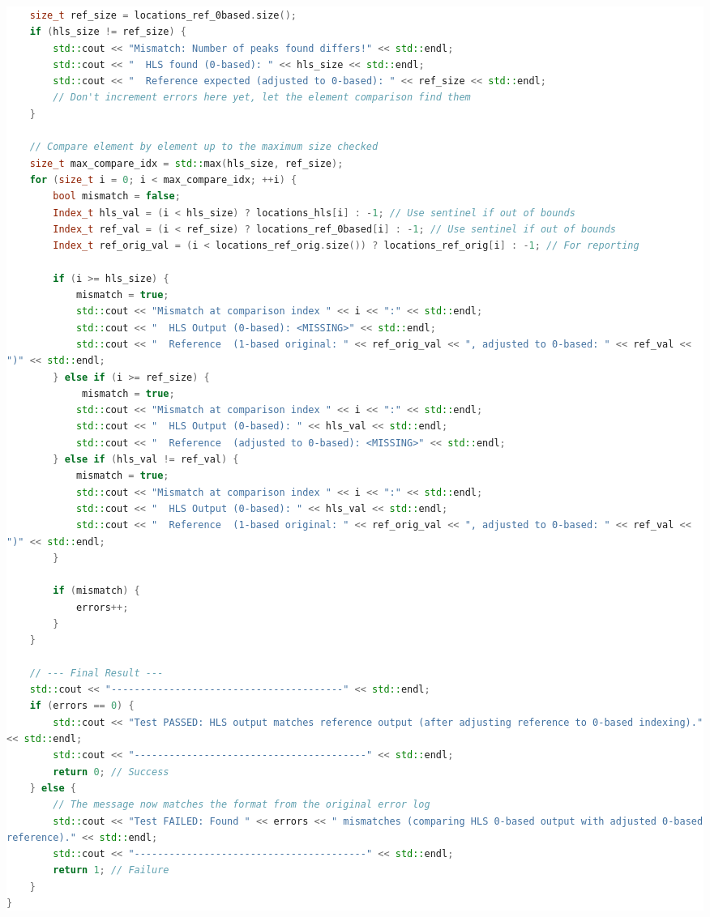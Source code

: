 ```cpp
    size_t ref_size = locations_ref_0based.size();
    if (hls_size != ref_size) {
        std::cout << "Mismatch: Number of peaks found differs!" << std::endl;
        std::cout << "  HLS found (0-based): " << hls_size << std::endl;
        std::cout << "  Reference expected (adjusted to 0-based): " << ref_size << std::endl;
        // Don't increment errors here yet, let the element comparison find them
    }

    // Compare element by element up to the maximum size checked
    size_t max_compare_idx = std::max(hls_size, ref_size);
    for (size_t i = 0; i < max_compare_idx; ++i) {
        bool mismatch = false;
        Index_t hls_val = (i < hls_size) ? locations_hls[i] : -1; // Use sentinel if out of bounds
        Index_t ref_val = (i < ref_size) ? locations_ref_0based[i] : -1; // Use sentinel if out of bounds
        Index_t ref_orig_val = (i < locations_ref_orig.size()) ? locations_ref_orig[i] : -1; // For reporting

        if (i >= hls_size) {
            mismatch = true;
            std::cout << "Mismatch at comparison index " << i << ":" << std::endl;
            std::cout << "  HLS Output (0-based): <MISSING>" << std::endl;
            std::cout << "  Reference  (1-based original: " << ref_orig_val << ", adjusted to 0-based: " << ref_val << ")" << std::endl;
        } else if (i >= ref_size) {
             mismatch = true;
            std::cout << "Mismatch at comparison index " << i << ":" << std::endl;
            std::cout << "  HLS Output (0-based): " << hls_val << std::endl;
            std::cout << "  Reference  (adjusted to 0-based): <MISSING>" << std::endl;
        } else if (hls_val != ref_val) {
            mismatch = true;
            std::cout << "Mismatch at comparison index " << i << ":" << std::endl;
            std::cout << "  HLS Output (0-based): " << hls_val << std::endl;
            std::cout << "  Reference  (1-based original: " << ref_orig_val << ", adjusted to 0-based: " << ref_val << ")" << std::endl;
        }

        if (mismatch) {
            errors++;
        }
    }

    // --- Final Result ---
    std::cout << "----------------------------------------" << std::endl;
    if (errors == 0) {
        std::cout << "Test PASSED: HLS output matches reference output (after adjusting reference to 0-based indexing)." << std::endl;
        std::cout << "----------------------------------------" << std::endl;
        return 0; // Success
    } else {
        // The message now matches the format from the original error log
        std::cout << "Test FAILED: Found " << errors << " mismatches (comparing HLS 0-based output with adjusted 0-based reference)." << std::endl;
        std::cout << "----------------------------------------" << std::endl;
        return 1; // Failure
    }
}
```
